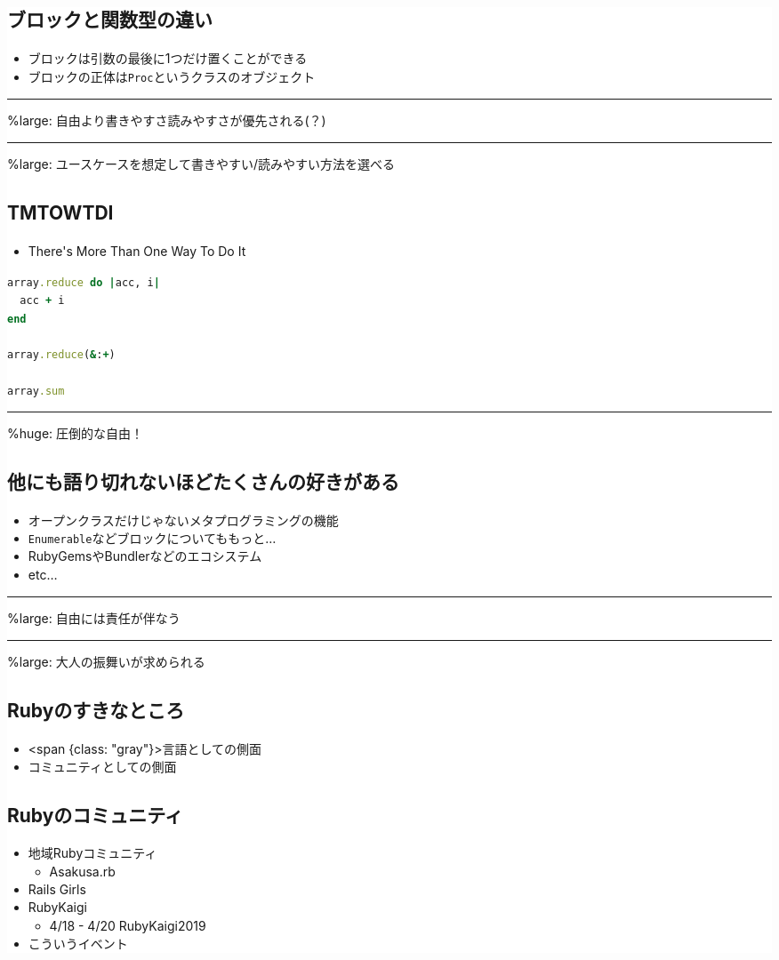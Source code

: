 ## ブロックと関数型の違い

* ブロックは引数の最後に1つだけ置くことができる
* ブロックの正体は`Proc`というクラスのオブジェクト

---

%large: 自由より書きやすさ読みやすさが優先される(？)

---

%large: ユースケースを想定して書きやすい/読みやすい方法を選べる

## TMTOWTDI

* There's More Than One Way To Do It

```ruby
array.reduce do |acc, i|
  acc + i
end

array.reduce(&:+)

array.sum
```
---

%huge: 圧倒的な自由！


## 他にも語り切れないほどたくさんの好きがある

* オープンクラスだけじゃないメタプログラミングの機能
* `Enumerable`などブロックについてももっと…
* RubyGemsやBundlerなどのエコシステム
* etc…

---

%large: 自由には責任が伴なう

---

%large: 大人の振舞いが求められる

## Rubyのすきなところ

* <span {class: "gray"}>言語としての側面</span>
* コミュニティとしての側面

## Rubyのコミュニティ

* 地域Rubyコミュニティ
  * Asakusa.rb
* Rails Girls
* RubyKaigi
  * 4/18 - 4/20 RubyKaigi2019
* こういうイベント
